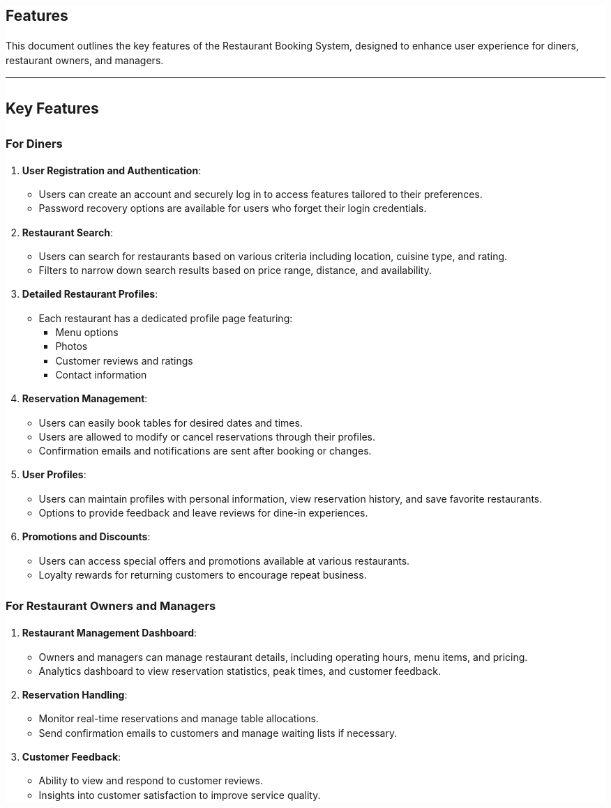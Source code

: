 
## Features

This document outlines the key features of the Restaurant Booking System, designed to enhance user experience for diners, restaurant owners, and managers.

---

## Key Features

### For Diners

1. **User Registration and Authentication**:
   - Users can create an account and securely log in to access features tailored to their preferences.
   - Password recovery options are available for users who forget their login credentials.

2. **Restaurant Search**:
   - Users can search for restaurants based on various criteria including location, cuisine type, and rating.
   - Filters to narrow down search results based on price range, distance, and availability.

3. **Detailed Restaurant Profiles**:
   - Each restaurant has a dedicated profile page featuring:
     - Menu options
     - Photos
     - Customer reviews and ratings
     - Contact information

4. **Reservation Management**:
   - Users can easily book tables for desired dates and times.
   - Users are allowed to modify or cancel reservations through their profiles.
   - Confirmation emails and notifications are sent after booking or changes.

5. **User Profiles**:
   - Users can maintain profiles with personal information, view reservation history, and save favorite restaurants.
   - Options to provide feedback and leave reviews for dine-in experiences.

6. **Promotions and Discounts**:
   - Users can access special offers and promotions available at various restaurants.
   - Loyalty rewards for returning customers to encourage repeat business.

### For Restaurant Owners and Managers

1. **Restaurant Management Dashboard**:
   - Owners and managers can manage restaurant details, including operating hours, menu items, and pricing.
   - Analytics dashboard to view reservation statistics, peak times, and customer feedback.

2. **Reservation Handling**:
   - Monitor real-time reservations and manage table allocations.
   - Send confirmation emails to customers and manage waiting lists if necessary.

3. **Customer Feedback**:
   - Ability to view and respond to customer reviews.
   - Insights into customer satisfaction to improve service quality.
